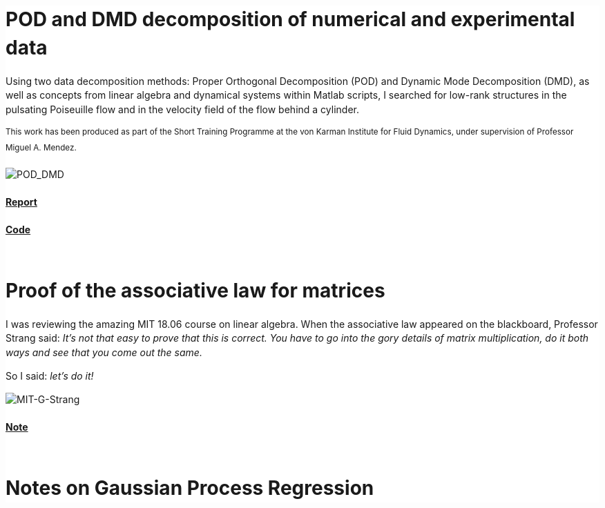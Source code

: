 <ul id="poddmd"></ul>

# POD and DMD decomposition of numerical and experimental data

Using two data decomposition methods: Proper Orthogonal Decomposition (POD) and Dynamic Mode Decomposition (DMD), as well as concepts from linear algebra and dynamical systems within Matlab scripts, I searched for low-rank structures in the pulsating Poiseuille flow and in the velocity field of the flow behind a cylinder.

<sup>This work has been produced as part of the Short Training Programme at the von Karman Institute for Fluid Dynamics, under supervision of Professor Miguel A. Mendez.</sup>

<div class="row">
  <div class="column">
    <a><img src="https://github.com/kamilazdybal/POD-DMD-decompositions/raw/main/DWGs/GIF_2D_POD_r3.gif" alt="POD_DMD" style="width:150px"></a>
  </div>
  <div class="column">
    <h4><span class="fa fa-file-pdf-o"></span><a href="https://github.com/kamilazdybal/POD-DMD-decompositions/raw/master/final-report/stagiaire_report_kzdybal.pdf" target="_blank"> Report</a></h4>
    <h4><span class="fa fa-github"></span><a href="https://github.com/kamilazdybal/POD-DMD-decompositions" target="_blank"> Code</a></h4>
  </div>
</div>

<ul id="associativelaw"></ul>

# Proof of the associative law for matrices

I was reviewing the amazing MIT 18.06 course on linear algebra. When the associative law appeared on the blackboard, Professor Strang said: *It’s not that easy to prove that this is correct. You have to go into the gory details of matrix multiplication, do it both ways and see that you come out the same.*

So I said: *let’s do it!*

<div class="row">
  <div class="column">
    <a><img src="https://github.com/kamilazdybal/linear-algebra/raw/main/proof-of-associative-law/proof-of-associative-law-thumbnail.png" alt="MIT-G-Strang" style="width:150px"></a>
  </div>
  <div class="column">
    <h4><span class="fa fa-file-pdf-o"></span><a href="https://github.com/kamilazdybal/linear-algebra/raw/master/proof-of-associative-law/proof-of-associative-law.pdf" target="_blank"> Note</a></h4>
  </div>
</div>

<ul id="gpr"></ul>

# Notes on Gaussian Process Regression
